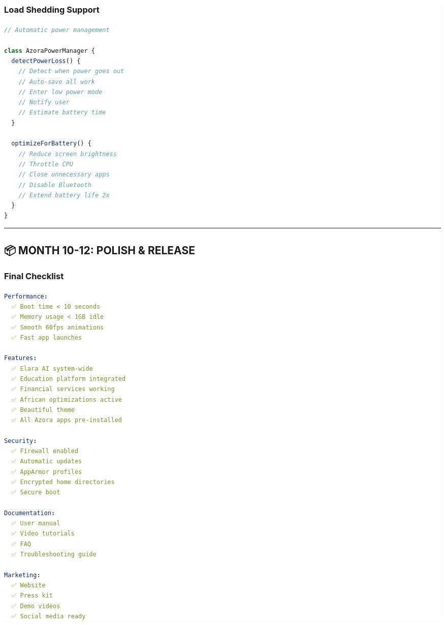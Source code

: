 
### Load Shedding Support

```typescript
// Automatic power management

class AzoraPowerManager {
  detectPowerLoss() {
    // Detect when power goes out
    // Auto-save all work
    // Enter low power mode
    // Notify user
    // Estimate battery time
  }

  optimizeForBattery() {
    // Reduce screen brightness
    // Throttle CPU
    // Close unnecessary apps
    // Disable Bluetooth
    // Extend battery life 2x
  }
}
```

---

## 📦 MONTH 10-12: POLISH & RELEASE

### Final Checklist

```yaml
Performance:
  ✅ Boot time < 10 seconds
  ✅ Memory usage < 1GB idle
  ✅ Smooth 60fps animations
  ✅ Fast app launches

Features:
  ✅ Elara AI system-wide
  ✅ Education platform integrated
  ✅ Financial services working
  ✅ African optimizations active
  ✅ Beautiful theme
  ✅ All Azora apps pre-installed

Security:
  ✅ Firewall enabled
  ✅ Automatic updates
  ✅ AppArmor profiles
  ✅ Encrypted home directories
  ✅ Secure boot

Documentation:
  ✅ User manual
  ✅ Video tutorials
  ✅ FAQ
  ✅ Troubleshooting guide

Marketing:
  ✅ Website
  ✅ Press kit
  ✅ Demo videos
  ✅ Social media ready
```